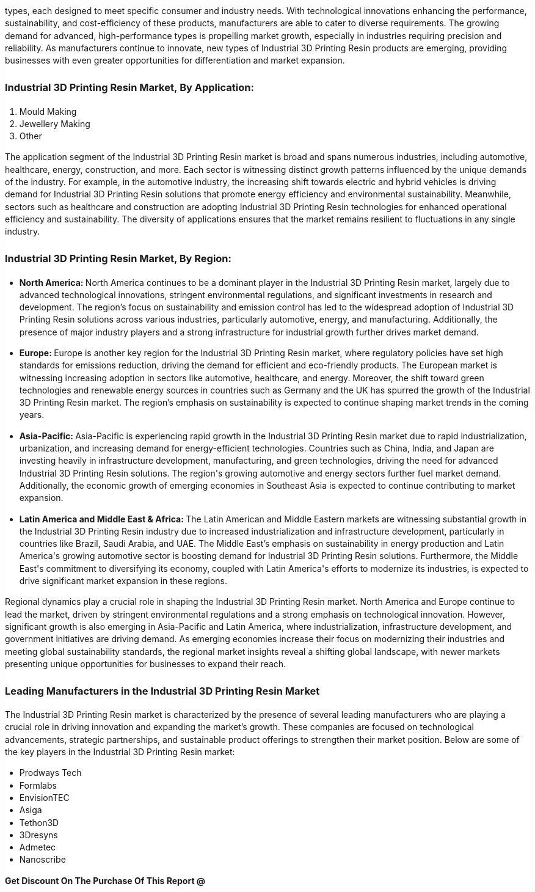 types, each designed to meet specific consumer and industry needs. With technological innovations enhancing the performance, sustainability, and cost-efficiency of these products, manufacturers are able to cater to diverse requirements. The growing demand for advanced, high-performance types is propelling market growth, especially in industries requiring precision and reliability. As manufacturers continue to innovate, new types of Industrial 3D Printing Resin products are emerging, providing businesses with even greater opportunities for differentiation and market expansion.</p><h3>Industrial 3D Printing Resin Market,&nbsp;By Application:</h3><ol><li>Mould Making<li> Jewellery Making<li> Other</li></ol><p>The application segment of the Industrial 3D Printing Resin market is broad and spans numerous industries, including automotive, healthcare, energy, construction, and more. Each sector is witnessing distinct growth patterns influenced by the unique demands of the industry. For example, in the automotive industry, the increasing shift towards electric and hybrid vehicles is driving demand for Industrial 3D Printing Resin solutions that promote energy efficiency and environmental sustainability. Meanwhile, sectors such as healthcare and construction are adopting Industrial 3D Printing Resin technologies for enhanced operational efficiency and sustainability. The diversity of applications ensures that the market remains resilient to fluctuations in any single industry.</p><h3>Industrial 3D Printing Resin Market, By Region:</h3><ul><li><p><strong>North America:&nbsp;</strong>North America continues to be a dominant player in the Industrial 3D Printing Resin market, largely due to advanced technological innovations, stringent environmental regulations, and significant investments in research and development. The region&rsquo;s focus on sustainability and emission control has led to the widespread adoption of Industrial 3D Printing Resin solutions across various industries, particularly automotive, energy, and manufacturing. Additionally, the presence of major industry players and a strong infrastructure for industrial growth further drives market demand.</p></li><li><p><strong><strong>Europe:&nbsp;</strong></strong>Europe is another key region for the Industrial 3D Printing Resin market, where regulatory policies have set high standards for emissions reduction, driving the demand for efficient and eco-friendly products. The European market is witnessing increasing adoption in sectors like automotive, healthcare, and energy. Moreover, the shift toward green technologies and renewable energy sources in countries such as Germany and the UK has spurred the growth of the Industrial 3D Printing Resin market. The region&rsquo;s emphasis on sustainability is expected to continue shaping market trends in the coming years.</p></li><li><p><strong><strong>Asia-Pacific:&nbsp;</strong></strong>Asia-Pacific is experiencing rapid growth in the Industrial 3D Printing Resin market due to rapid industrialization, urbanization, and increasing demand for energy-efficient technologies. Countries such as China, India, and Japan are investing heavily in infrastructure development, manufacturing, and green technologies, driving the need for advanced Industrial 3D Printing Resin solutions. The region's growing automotive and energy sectors further fuel market demand. Additionally, the economic growth of emerging economies in Southeast Asia is expected to continue contributing to market expansion.</p></li><li><p><strong><strong>Latin America and Middle East &amp; Africa:&nbsp;</strong></strong>The Latin American and Middle Eastern markets are witnessing substantial growth in the Industrial 3D Printing Resin industry due to increased industrialization and infrastructure development, particularly in countries like Brazil, Saudi Arabia, and UAE. The Middle East&rsquo;s emphasis on sustainability in energy production and Latin America's growing automotive sector is boosting demand for Industrial 3D Printing Resin solutions. Furthermore, the Middle East's commitment to diversifying its economy, coupled with Latin America's efforts to modernize its industries, is expected to drive significant market expansion in these regions.</p></li></ul><p>Regional dynamics play a crucial role in shaping the Industrial 3D Printing Resin market. North America and Europe continue to lead the market, driven by stringent environmental regulations and a strong emphasis on technological innovation. However, significant growth is also emerging in Asia-Pacific and Latin America, where industrialization, infrastructure development, and government initiatives are driving demand. As emerging economies increase their focus on modernizing their industries and meeting global sustainability standards, the regional market insights reveal a shifting global landscape, with newer markets presenting unique opportunities for businesses to expand their reach.</p><h3><strong>Leading Manufacturers in the Industrial 3D Printing Resin Market</strong></h3><p>The Industrial 3D Printing Resin market is characterized by the presence of several leading manufacturers who are playing a crucial role in driving innovation and expanding the market&rsquo;s growth. These companies are focused on technological advancements, strategic partnerships, and sustainable product offerings to strengthen their market position. Below are some of the key players in the Industrial 3D Printing Resin market:</p></div><div class="article-main__content" data-test-id="publishing-text-block"><ul><li><span class="">Prodways Tech<li> Formlabs<li> EnvisionTEC<li> Asiga<li> Tethon3D<li> 3Dresyns<li> Admetec<li> Nanoscribe</span></li></ul></div><div class="article-main__content" data-test-id="publishing-text-block"><p><span class="font-[700]"><strong>Get Discount On The Purchase Of This Report @</strong>